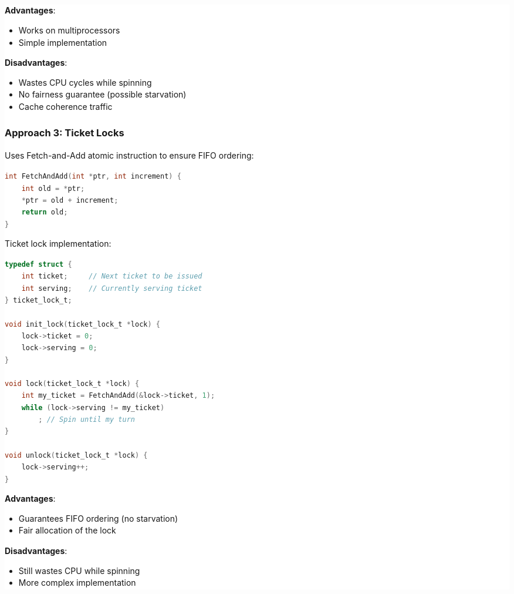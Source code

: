 **Advantages**:

- Works on multiprocessors
- Simple implementation

**Disadvantages**:

- Wastes CPU cycles while spinning
- No fairness guarantee (possible starvation)
- Cache coherence traffic

### Approach 3: Ticket Locks

Uses Fetch-and-Add atomic instruction to ensure FIFO ordering:

```c
int FetchAndAdd(int *ptr, int increment) {
    int old = *ptr;
    *ptr = old + increment;
    return old;
}
```

Ticket lock implementation:

```c
typedef struct {
    int ticket;     // Next ticket to be issued
    int serving;    // Currently serving ticket
} ticket_lock_t;

void init_lock(ticket_lock_t *lock) {
    lock->ticket = 0;
    lock->serving = 0;
}

void lock(ticket_lock_t *lock) {
    int my_ticket = FetchAndAdd(&lock->ticket, 1);
    while (lock->serving != my_ticket)
        ; // Spin until my turn
}

void unlock(ticket_lock_t *lock) {
    lock->serving++;
}
```

**Advantages**:

- Guarantees FIFO ordering (no starvation)
- Fair allocation of the lock

**Disadvantages**:

- Still wastes CPU while spinning
- More complex implementation
